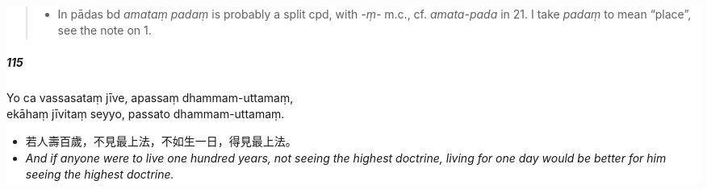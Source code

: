 > - In pādas bd *amataṃ padaṃ* is probably a split cpd, with *-ṃ-* m.c., cf. *amata-pada* in 21. I take *padaṃ* to mean “place”, see the note on 1.

##### 115

Yo ca vassasataṃ jīve, apassaṃ dhammam-uttamaṃ,  
ekāhaṃ jīvitaṃ seyyo, passato dhammam-uttamaṃ.

- 若人壽百歲，不見最上法，不如生一日，得見最上法。
- *And if anyone were to live one hundred years, not seeing the highest doctrine, living for one day would be better for him seeing the highest doctrine.*
